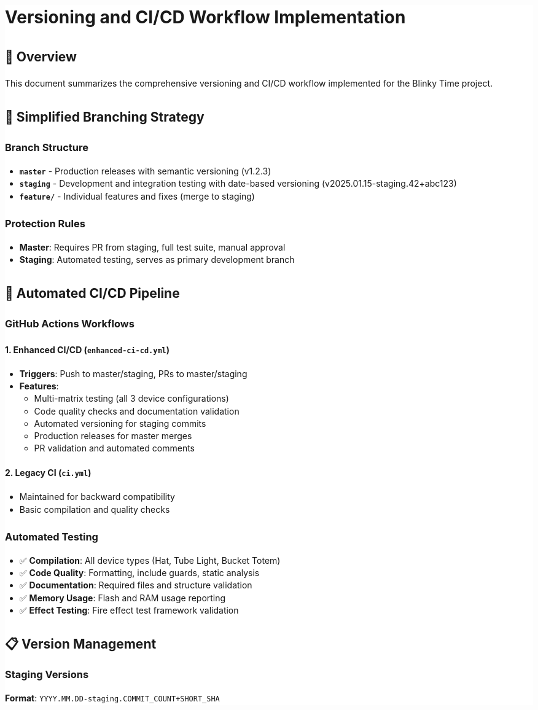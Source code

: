 # Versioning and CI/CD Workflow Implementation

## 🎯 Overview

This document summarizes the comprehensive versioning and CI/CD workflow implemented for the Blinky Time project.

## 🌳 Simplified Branching Strategy

### Branch Structure

- **`master`** - Production releases with semantic versioning (v1.2.3)
- **`staging`** - Development and integration testing with date-based versioning (v2025.01.15-staging.42+abc123)
- **`feature/`** - Individual features and fixes (merge to staging)

### Protection Rules

- **Master**: Requires PR from staging, full test suite, manual approval
- **Staging**: Automated testing, serves as primary development branch

## 🤖 Automated CI/CD Pipeline

### GitHub Actions Workflows

#### 1. Enhanced CI/CD (`enhanced-ci-cd.yml`)
- **Triggers**: Push to master/staging, PRs to master/staging
- **Features**:
  - Multi-matrix testing (all 3 device configurations)
  - Code quality checks and documentation validation
  - Automated versioning for staging commits
  - Production releases for master merges
  - PR validation and automated comments

#### 2. Legacy CI (`ci.yml`)
- Maintained for backward compatibility
- Basic compilation and quality checks

### Automated Testing
- ✅ **Compilation**: All device types (Hat, Tube Light, Bucket Totem)
- ✅ **Code Quality**: Formatting, include guards, static analysis
- ✅ **Documentation**: Required files and structure validation
- ✅ **Memory Usage**: Flash and RAM usage reporting
- ✅ **Effect Testing**: Fire effect test framework validation

## 📋 Version Management

### Staging Versions
**Format**: `YYYY.MM.DD-staging.COMMIT_COUNT+SHORT_SHA`
